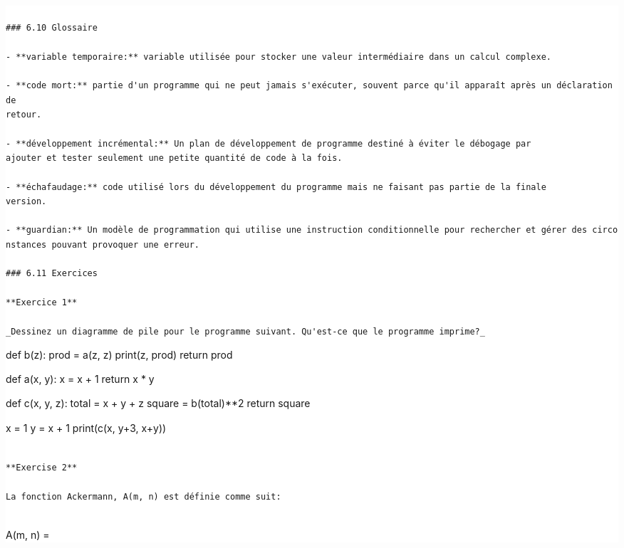 ```

### 6.10 Glossaire

- **variable temporaire:** variable utilisée pour stocker une valeur intermédiaire dans un calcul complexe.

- **code mort:** partie d'un programme qui ne peut jamais s'exécuter, souvent parce qu'il apparaît après un déclaration de
retour.

- **développement incrémental:** Un plan de développement de programme destiné à éviter le débogage par
ajouter et tester seulement une petite quantité de code à la fois.

- **échafaudage:** code utilisé lors du développement du programme mais ne faisant pas partie de la finale
version.

- **guardian:** Un modèle de programmation qui utilise une instruction conditionnelle pour rechercher et gérer des circonstances pouvant provoquer une erreur.

### 6.11 Exercices

**Exercice 1**

_Dessinez un diagramme de pile pour le programme suivant. Qu'est-ce que le programme imprime?_

```
def b(z):
    prod = a(z, z)
    print(z, prod)
    return prod

def a(x, y):
    x = x + 1
    return x * y

def c(x, y, z):
    total = x + y + z
    square = b(total)**2
    return square

x = 1
y = x + 1
print(c(x, y+3, x+y))
```

**Exercise 2** 

La fonction Ackermann, A(m, n) est définie comme suit:


```
A(m, n) =
